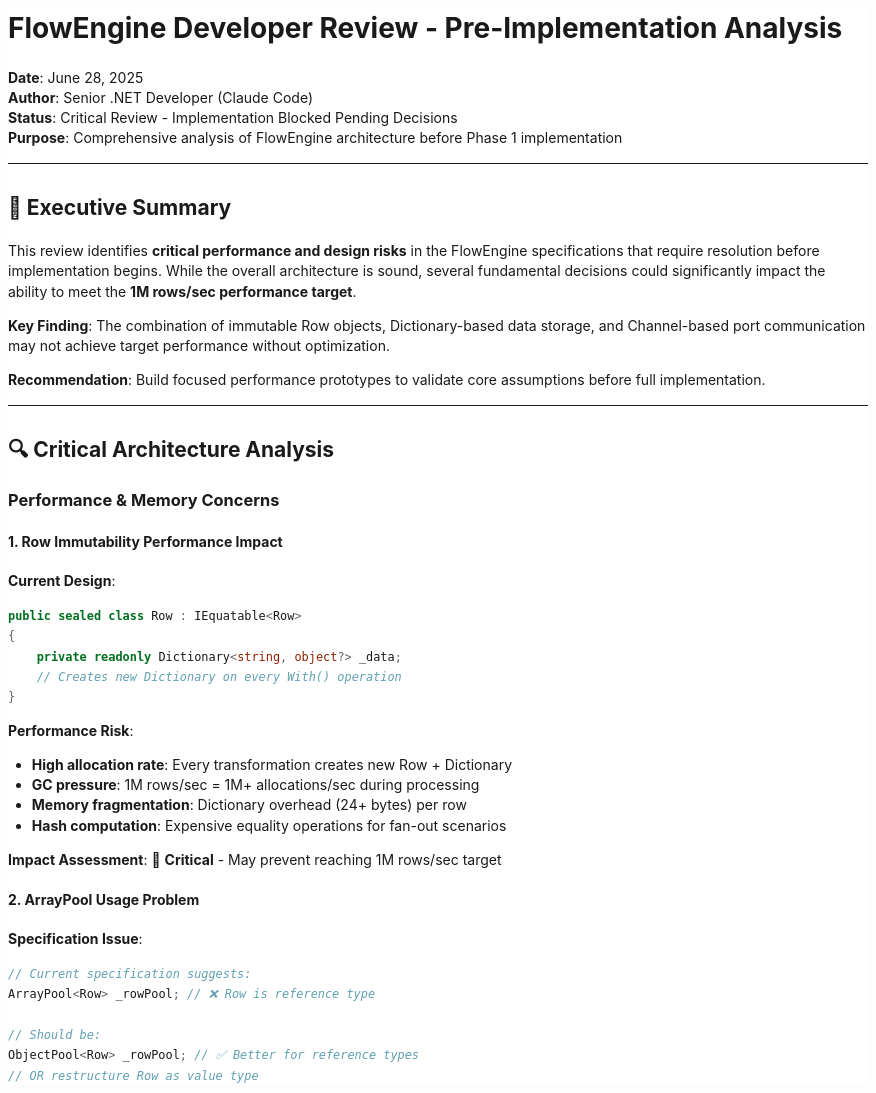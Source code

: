 # FlowEngine Developer Review - Pre-Implementation Analysis
**Date**: June 28, 2025  
**Author**: Senior .NET Developer (Claude Code)  
**Status**: Critical Review - Implementation Blocked Pending Decisions  
**Purpose**: Comprehensive analysis of FlowEngine architecture before Phase 1 implementation

---

## 🎯 Executive Summary

This review identifies **critical performance and design risks** in the FlowEngine specifications that require resolution before implementation begins. While the overall architecture is sound, several fundamental decisions could significantly impact the ability to meet the **1M rows/sec performance target**.

**Key Finding**: The combination of immutable Row objects, Dictionary-based data storage, and Channel-based port communication may not achieve target performance without optimization.

**Recommendation**: Build focused performance prototypes to validate core assumptions before full implementation.

---

## 🔍 Critical Architecture Analysis

### **Performance & Memory Concerns**

#### **1. Row Immutability Performance Impact**
**Current Design**: 
```csharp
public sealed class Row : IEquatable<Row>
{
    private readonly Dictionary<string, object?> _data;
    // Creates new Dictionary on every With() operation
}
```

**Performance Risk**: 
- **High allocation rate**: Every transformation creates new Row + Dictionary
- **GC pressure**: 1M rows/sec = 1M+ allocations/sec during processing
- **Memory fragmentation**: Dictionary overhead (24+ bytes) per row
- **Hash computation**: Expensive equality operations for fan-out scenarios

**Impact Assessment**: 🔴 **Critical** - May prevent reaching 1M rows/sec target

#### **2. ArrayPool Usage Problem**
**Specification Issue**:
```csharp
// Current specification suggests:
ArrayPool<Row> _rowPool; // ❌ Row is reference type

// Should be:
ObjectPool<Row> _rowPool; // ✅ Better for reference types
// OR restructure Row as value type
```
